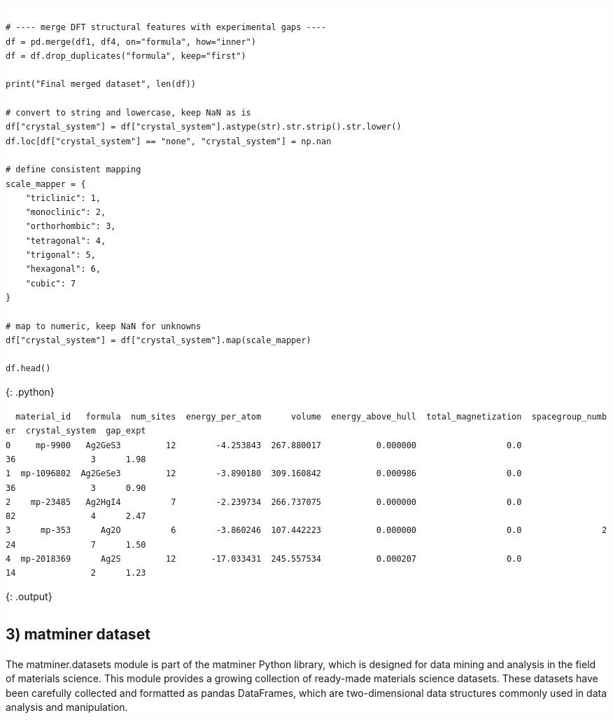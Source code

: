 ~~~

# ---- merge DFT structural features with experimental gaps ----
df = pd.merge(df1, df4, on="formula", how="inner")
df = df.drop_duplicates("formula", keep="first")

print("Final merged dataset", len(df))

# convert to string and lowercase, keep NaN as is
df["crystal_system"] = df["crystal_system"].astype(str).str.strip().str.lower()
df.loc[df["crystal_system"] == "none", "crystal_system"] = np.nan

# define consistent mapping
scale_mapper = {
    "triclinic": 1,
    "monoclinic": 2,
    "orthorhombic": 3,
    "tetragonal": 4,
    "trigonal": 5,
    "hexagonal": 6,
    "cubic": 7
}

# map to numeric, keep NaN for unknowns
df["crystal_system"] = df["crystal_system"].map(scale_mapper)

df.head()
~~~
{: .python}

~~~
  material_id   formula  num_sites  energy_per_atom      volume  energy_above_hull  total_magnetization  spacegroup_number  crystal_system  gap_expt
0     mp-9900   Ag2GeS3         12        -4.253843  267.880017           0.000000                  0.0                 36               3      1.98
1  mp-1096802  Ag2GeSe3         12        -3.890180  309.160842           0.000986                  0.0                 36               3      0.90
2    mp-23485   Ag2HgI4          7        -2.239734  266.737075           0.000000                  0.0                 82               4      2.47
3      mp-353      Ag2O          6        -3.860246  107.442223           0.000000                  0.0                224               7      1.50
4  mp-2018369      Ag2S         12       -17.033431  245.557534           0.000207                  0.0                 14               2      1.23
~~~
{: .output}


## 3) matminer dataset

The matminer.datasets module is part of the matminer Python library, which is designed for data mining and analysis in the field of materials science. This module provides a growing collection of ready-made materials science datasets. These datasets have been carefully collected and formatted as pandas DataFrames, which are two-dimensional data structures commonly used in data analysis and manipulation.
